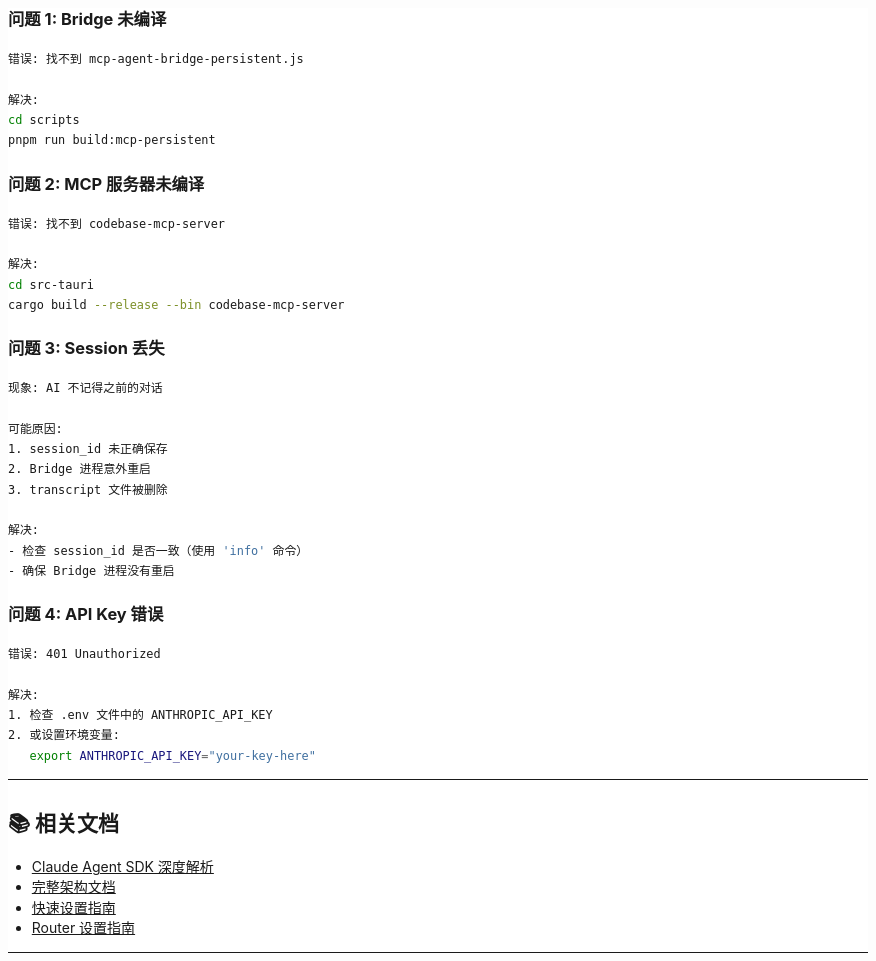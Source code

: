 ### 问题 1: Bridge 未编译

```bash
错误: 找不到 mcp-agent-bridge-persistent.js

解决:
cd scripts
pnpm run build:mcp-persistent
```

### 问题 2: MCP 服务器未编译

```bash
错误: 找不到 codebase-mcp-server

解决:
cd src-tauri
cargo build --release --bin codebase-mcp-server
```

### 问题 3: Session 丢失

```bash
现象: AI 不记得之前的对话

可能原因:
1. session_id 未正确保存
2. Bridge 进程意外重启
3. transcript 文件被删除

解决:
- 检查 session_id 是否一致（使用 'info' 命令）
- 确保 Bridge 进程没有重启
```

### 问题 4: API Key 错误

```bash
错误: 401 Unauthorized

解决:
1. 检查 .env 文件中的 ANTHROPIC_API_KEY
2. 或设置环境变量:
   export ANTHROPIC_API_KEY="your-key-here"
```

---

## 📚 相关文档

- [Claude Agent SDK 深度解析](./CLAUDE_AGENT_SDK_DEEP_DIVE.md)
- [完整架构文档](./COMPLETE_ARCHITECTURE.md)
- [快速设置指南](./QUICK_SETUP.md)
- [Router 设置指南](./SETUP_ROUTER.md)

---